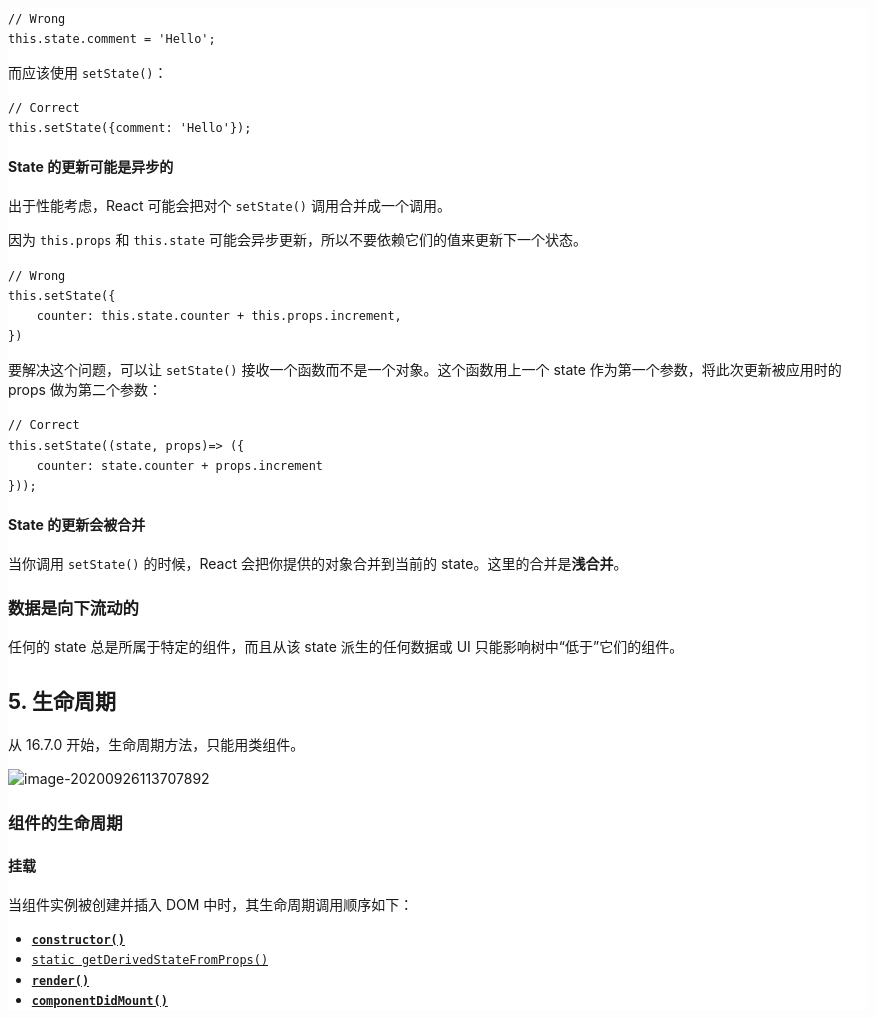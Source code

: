 ```react
// Wrong
this.state.comment = 'Hello';
```

而应该使用 `setState()`：

```react
// Correct
this.setState({comment: 'Hello'});
```

#### State 的更新可能是异步的

出于性能考虑，React 可能会把对个 `setState()` 调用合并成一个调用。

因为 `this.props` 和 `this.state` 可能会异步更新，所以不要依赖它们的值来更新下一个状态。

```react
// Wrong
this.setState({
	counter: this.state.counter + this.props.increment,
})
```

要解决这个问题，可以让 `setState()` 接收一个函数而不是一个对象。这个函数用上一个 state 作为第一个参数，将此次更新被应用时的 props 做为第二个参数：

```react
// Correct
this.setState((state, props)=> ({
	counter: state.counter + props.increment
}));
```

#### State 的更新会被合并

当你调用 `setState()` 的时候，React 会把你提供的对象合并到当前的 state。这里的合并是**浅合并**。

### 数据是向下流动的

任何的 state 总是所属于特定的组件，而且从该 state 派生的任何数据或 UI 只能影响树中“低于”它们的组件。

## 5. 生命周期

从 16.7.0 开始，生命周期方法，只能用类组件。

![image-20200926113707892](https://tva1.sinaimg.cn/large/007S8ZIlgy1gj3wewqfo6j31g00u0q8k.jpg)

### 组件的生命周期

#### 挂载

当组件实例被创建并插入 DOM 中时，其生命周期调用顺序如下：

* [**`constructor()`**](https://zh-hans.reactjs.org/docs/react-component.html#constructor)
* [`static getDerivedStateFromProps()`](https://zh-hans.reactjs.org/docs/react-component.html#static-getderivedstatefromprops)
* [**`render()`**](https://zh-hans.reactjs.org/docs/react-component.html#render)
* [**`componentDidMount()`**](https://zh-hans.reactjs.org/docs/react-component.html#componentdidmount)
